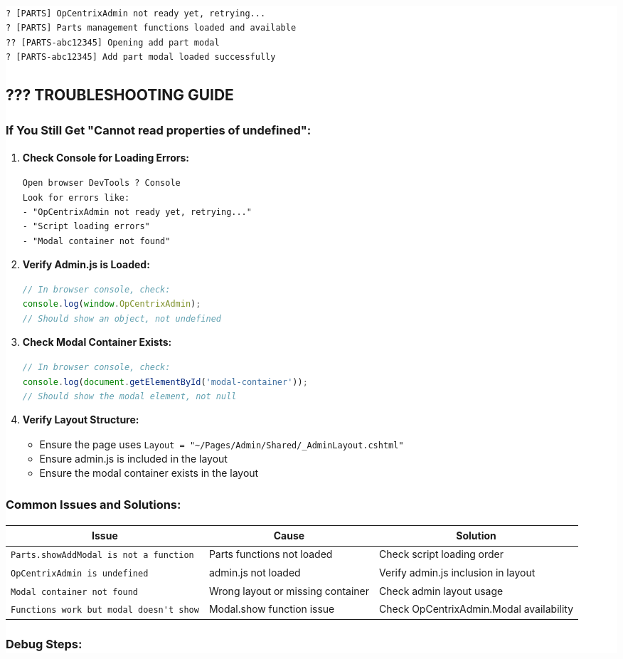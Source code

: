 ```
? [PARTS] OpCentrixAdmin not ready yet, retrying...
? [PARTS] Parts management functions loaded and available
?? [PARTS-abc12345] Opening add part modal
? [PARTS-abc12345] Add part modal loaded successfully
```

## ??? **TROUBLESHOOTING GUIDE**

### **If You Still Get "Cannot read properties of undefined":**

1. **Check Console for Loading Errors:**
   ```
   Open browser DevTools ? Console
   Look for errors like:
   - "OpCentrixAdmin not ready yet, retrying..."
   - "Script loading errors"
   - "Modal container not found"
   ```

2. **Verify Admin.js is Loaded:**
   ```javascript
   // In browser console, check:
   console.log(window.OpCentrixAdmin);
   // Should show an object, not undefined
   ```

3. **Check Modal Container Exists:**
   ```javascript
   // In browser console, check:
   console.log(document.getElementById('modal-container'));
   // Should show the modal element, not null
   ```

4. **Verify Layout Structure:**
   - Ensure the page uses `Layout = "~/Pages/Admin/Shared/_AdminLayout.cshtml"`
   - Ensure admin.js is included in the layout
   - Ensure the modal container exists in the layout

### **Common Issues and Solutions:**

| Issue | Cause | Solution |
|-------|-------|----------|
| `Parts.showAddModal is not a function` | Parts functions not loaded | Check script loading order |
| `OpCentrixAdmin is undefined` | admin.js not loaded | Verify admin.js inclusion in layout |
| `Modal container not found` | Wrong layout or missing container | Check admin layout usage |
| `Functions work but modal doesn't show` | Modal.show function issue | Check OpCentrixAdmin.Modal availability |

### **Debug Steps:**
